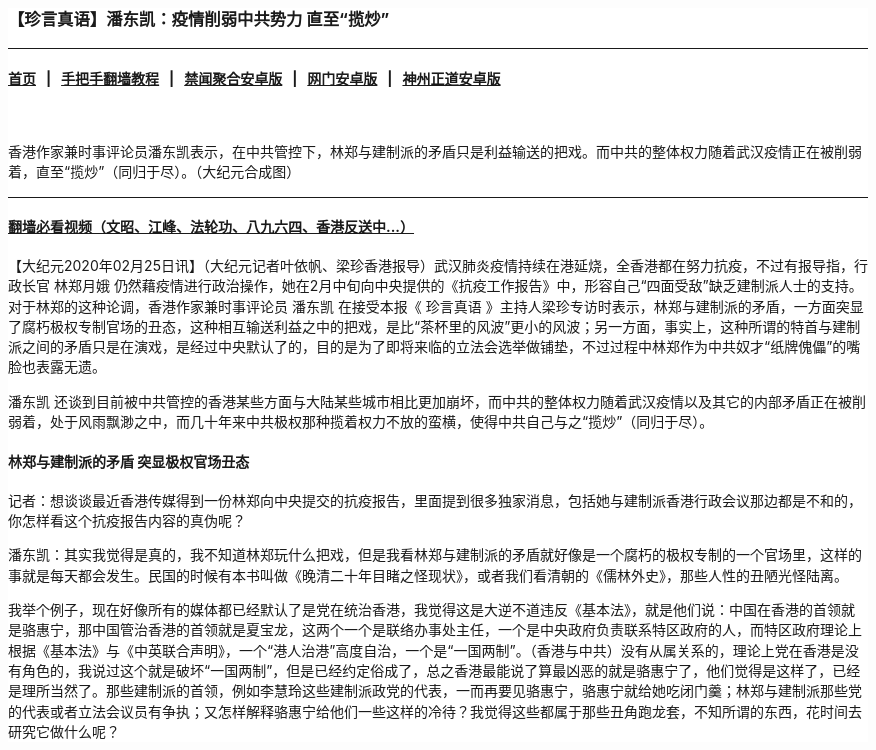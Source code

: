 ### 【珍言真语】潘东凯：疫情削弱中共势力 直至“揽炒”
------------------------

#### [首页](https://github.com/gfw-breaker/banned-news/blob/master/README.md) &nbsp;&nbsp;|&nbsp;&nbsp; [手把手翻墙教程](https://github.com/gfw-breaker/guides/wiki) &nbsp;&nbsp;|&nbsp;&nbsp; [禁闻聚合安卓版](https://github.com/gfw-breaker/bn-android) &nbsp;&nbsp;|&nbsp;&nbsp; [网门安卓版](https://github.com/oGate2/oGate) &nbsp;&nbsp;|&nbsp;&nbsp; [神州正道安卓版](https://github.com/SzzdOgate/update) 



<div><img alt="" class="aligncenter wp-post-image" src="https://i.epochtimes.com/assets/uploads/2020/02/S__28475394-600x400.jpg"/>
<div class="red16 caption">
 <p>
  香港作家兼时事评论员潘东凯表示，在中共管控下，林郑与建制派的矛盾只是利益输送的把戏。而中共的整体权力随着武汉疫情正在被削弱着，直至“揽炒”（同归于尽）。（大纪元合成图）
 </p>
</div>
</div><hr/>

#### [翻墙必看视频（文昭、江峰、法轮功、八九六四、香港反送中...）](https://github.com/gfw-breaker/banned-news/blob/master/pages/link3.md)

<div><p>
 【大纪元2020年02月25日讯】（大纪元记者叶依帆、梁珍香港报导）武汉肺炎疫情持续在港延烧，全香港都在努力抗疫，不过有报导指，行政长官
 <ok href="https://www.epochtimes.com/gb/tag/%E6%9E%97%E9%83%91%E6%9C%88%E5%A8%A5.html">
  林郑月娥
 </ok>
 仍然藉疫情进行政治操作，她在2月中旬向中央提供的《抗疫工作报告》中，形容自己“四面受敌”缺乏建制派人士的支持。对于林郑的这种论调，香港作家兼时事评论员
 <ok href="https://www.epochtimes.com/gb/tag/%E6%BD%98%E4%B8%9C%E5%87%AF.html">
  潘东凯
 </ok>
 在接受本报《
 <ok href="https://www.epochtimes.com/gb/tag/%E7%8F%8D%E8%A8%80%E7%9C%9F%E8%AF%AD.html">
  珍言真语
 </ok>
 》主持人梁珍专访时表示，林郑与建制派的矛盾，一方面突显了腐朽极权专制官场的丑态，这种相互输送利益之中的把戏，是比“茶杯里的风波”更小的风波；另一方面，事实上，这种所谓的特首与建制派之间的矛盾只是在演戏，是经过中央默认了的，目的是为了即将来临的立法会选举做铺垫，不过过程中林郑作为中共奴才“纸牌傀儡”的嘴脸也表露无遗。
</p>
<p>
 <ok href="https://www.epochtimes.com/gb/tag/%E6%BD%98%E4%B8%9C%E5%87%AF.html">
  潘东凯
 </ok>
 还谈到目前被中共管控的香港某些方面与大陆某些城市相比更加崩坏，而中共的整体权力随着武汉疫情以及其它的内部矛盾正在被削弱着，处于风雨飘渺之中，而几十年来中共极权那种揽着权力不放的蛮横，使得中共自己与之“揽炒”（同归于尽）。
</p>
<p>
</p>
<h4>
 林郑与建制派的矛盾 突显极权官场丑态
</h4>
<p>
 记者：想谈谈最近香港传媒得到一份林郑向中央提交的抗疫报告，里面提到很多独家消息，包括她与建制派香港行政会议那边都是不和的，你怎样看这个抗疫报告内容的真伪呢？
</p>
<p>
 潘东凯：其实我觉得是真的，我不知道林郑玩什么把戏，但是我看林郑与建制派的矛盾就好像是一个腐朽的极权专制的一个官场里，这样的事就是每天都会发生。民国的时候有本书叫做《晚清二十年目睹之怪现状》，或者我们看清朝的《儒林外史》，那些人性的丑陋光怪陆离。
</p>
<p>
 我举个例子，现在好像所有的媒体都已经默认了是党在统治香港，我觉得这是大逆不道违反《基本法》，就是他们说：中国在香港的首领就是骆惠宁，那中国管治香港的首领就是夏宝龙，这两个一个是联络办事处主任，一个是中央政府负责联系特区政府的人，而特区政府理论上根据《基本法》与《中英联合声明》，一个“港人治港”高度自治，一个是“一国两制”。（香港与中共）没有从属关系的，理论上党在香港是没有角色的，我说过这个就是破坏“一国两制”，但是已经约定俗成了，总之香港最能说了算最凶恶的就是骆惠宁了，他们觉得是这样了，已经是理所当然了。那些建制派的首领，例如李慧玲这些建制派政党的代表，一而再要见骆惠宁，骆惠宁就给她吃闭门羹；林郑与建制派那些党的代表或者立法会议员有争执；又怎样解释骆惠宁给他们一些这样的冷待？我觉得这些都属于那些丑角跑龙套，不知所谓的东西，花时间去研究它做什么呢？
